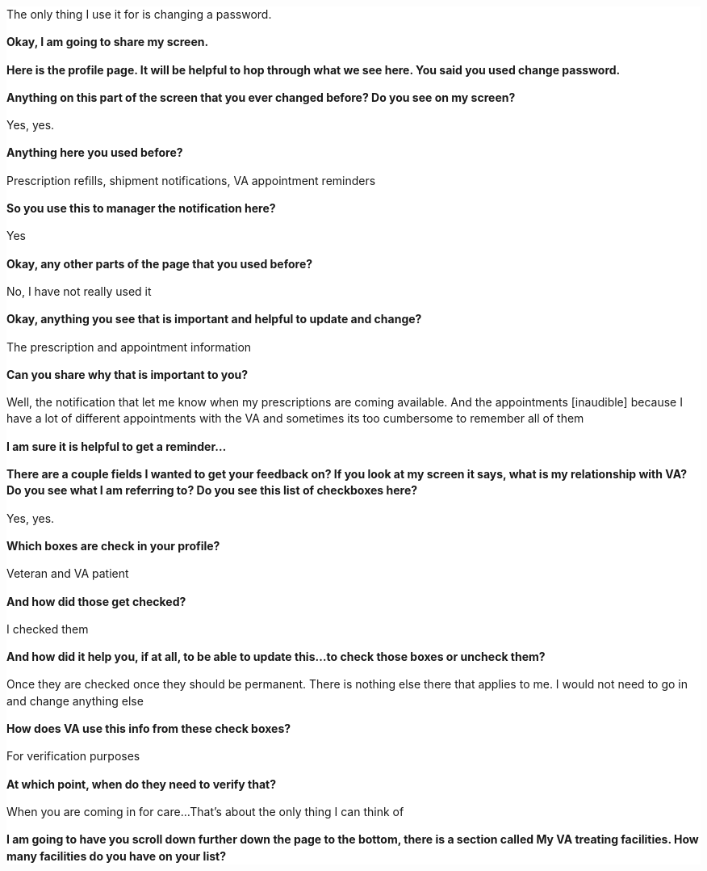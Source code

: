 The only thing I use it for is changing a password. 

**Okay, I am going to share my screen.**

**Here is the profile page. It will be helpful to hop through what we see here. You said you used change password.**

**Anything on this part of the screen that you ever changed before? Do you see on my screen?**

Yes, yes. 

**Anything here you used before?**

Prescription refills, shipment notifications, VA appointment reminders 

**So you use this to manager the notification here?**

Yes

**Okay, any other parts of the page that you used before?**

No, I have not really used it 

**Okay, anything you see that is important and helpful to update and change?**

The prescription and appointment information 

**Can you share why that is important to you?**

Well, the notification that let me know when my prescriptions are coming available. And the appointments [inaudible] because I have a lot of different appointments with the VA and sometimes its too cumbersome to remember all of them

**I am sure it is helpful to get a reminder…**

**There are a couple fields I wanted to get your feedback on? If you look at my screen it says, what is my relationship with VA? Do you see what I am referring to? Do you see this list of checkboxes here?**

Yes, yes. 

**Which boxes are check in your profile?**

Veteran and VA patient 

**And how did those get checked?**

I checked them

**And how did it help you, if at all, to be able to update this…to check those boxes or uncheck them?**

Once they are checked once they should be permanent. There is nothing else there that applies to me. I would not need to go in and change anything else

**How does VA use this info from these check boxes?**

For verification purposes 

**At which point, when do they need to verify that?**

When you are coming in for care…That’s about the only thing I can think of

**I am going to have you scroll down further down the page to the bottom, there is a section called My VA treating facilities. How many facilities do you have on your list?**
